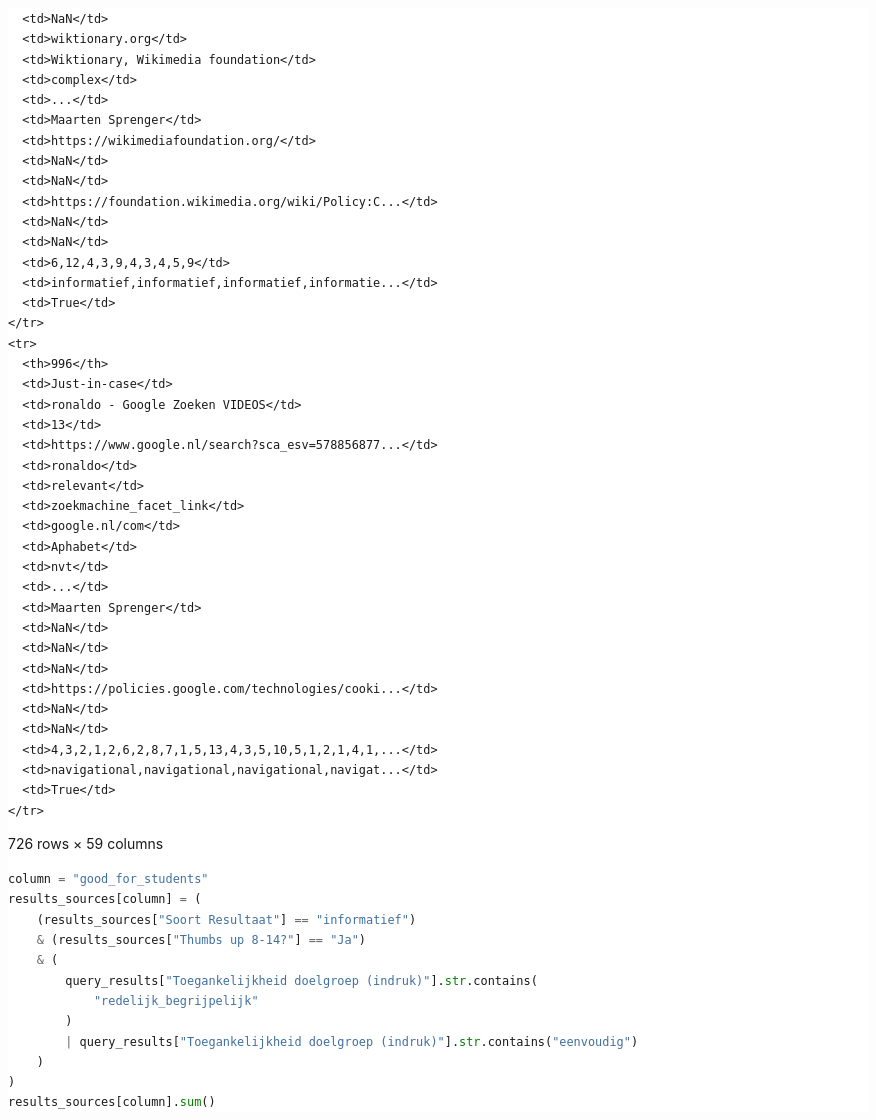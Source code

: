       <td>NaN</td>
      <td>wiktionary.org</td>
      <td>Wiktionary, Wikimedia foundation</td>
      <td>complex</td>
      <td>...</td>
      <td>Maarten Sprenger</td>
      <td>https://wikimediafoundation.org/</td>
      <td>NaN</td>
      <td>NaN</td>
      <td>https://foundation.wikimedia.org/wiki/Policy:C...</td>
      <td>NaN</td>
      <td>NaN</td>
      <td>6,12,4,3,9,4,3,4,5,9</td>
      <td>informatief,informatief,informatief,informatie...</td>
      <td>True</td>
    </tr>
    <tr>
      <th>996</th>
      <td>Just-in-case</td>
      <td>ronaldo - Google Zoeken VIDEOS</td>
      <td>13</td>
      <td>https://www.google.nl/search?sca_esv=578856877...</td>
      <td>ronaldo</td>
      <td>relevant</td>
      <td>zoekmachine_facet_link</td>
      <td>google.nl/com</td>
      <td>Aphabet</td>
      <td>nvt</td>
      <td>...</td>
      <td>Maarten Sprenger</td>
      <td>NaN</td>
      <td>NaN</td>
      <td>NaN</td>
      <td>https://policies.google.com/technologies/cooki...</td>
      <td>NaN</td>
      <td>NaN</td>
      <td>4,3,2,1,2,6,2,8,7,1,5,13,4,3,5,10,5,1,2,1,4,1,...</td>
      <td>navigational,navigational,navigational,navigat...</td>
      <td>True</td>
    </tr>
  </tbody>
</table>
<p>726 rows × 59 columns</p>
</div>




```python
column = "good_for_students"
results_sources[column] = (
    (results_sources["Soort Resultaat"] == "informatief")
    & (results_sources["Thumbs up 8-14?"] == "Ja")
    & (
        query_results["Toegankelijkheid doelgroep (indruk)"].str.contains(
            "redelijk_begrijpelijk"
        )
        | query_results["Toegankelijkheid doelgroep (indruk)"].str.contains("eenvoudig")
    )
)
results_sources[column].sum()
```
